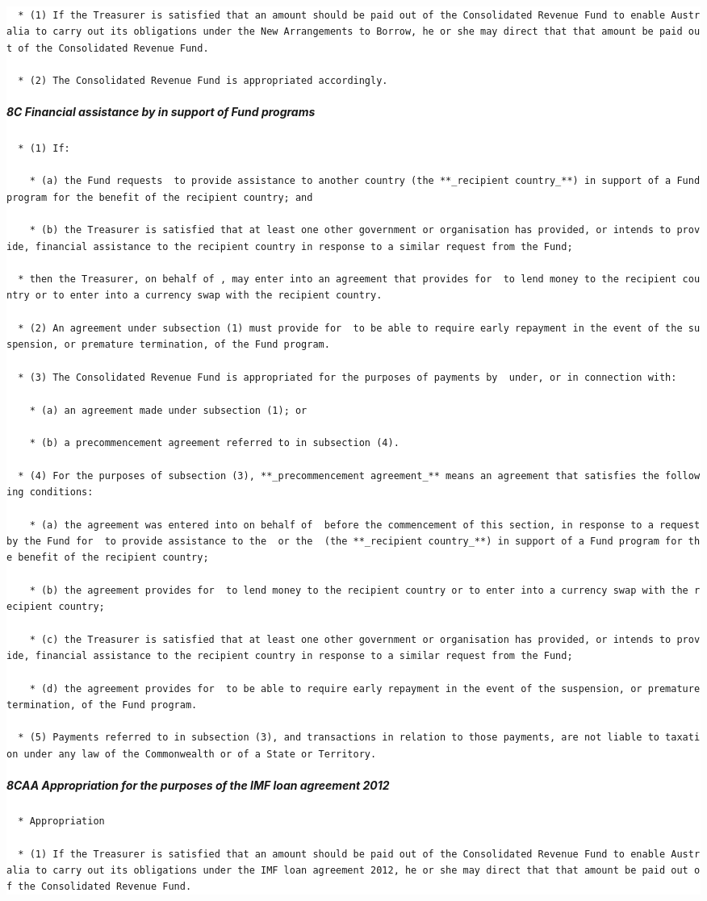      * (1) If the Treasurer is satisfied that an amount should be paid out of the Consolidated Revenue Fund to enable Australia to carry out its obligations under the New Arrangements to Borrow, he or she may direct that that amount be paid out of the Consolidated Revenue Fund.

      * (2) The Consolidated Revenue Fund is appropriated accordingly.

##### 8C  Financial assistance by  in support of Fund programs

      * (1) If:

        * (a) the Fund requests  to provide assistance to another country (the **_recipient country_**) in support of a Fund program for the benefit of the recipient country; and

        * (b) the Treasurer is satisfied that at least one other government or organisation has provided, or intends to provide, financial assistance to the recipient country in response to a similar request from the Fund;

      * then the Treasurer, on behalf of , may enter into an agreement that provides for  to lend money to the recipient country or to enter into a currency swap with the recipient country.

      * (2) An agreement under subsection (1) must provide for  to be able to require early repayment in the event of the suspension, or premature termination, of the Fund program.

      * (3) The Consolidated Revenue Fund is appropriated for the purposes of payments by  under, or in connection with:

        * (a) an agreement made under subsection (1); or

        * (b) a precommencement agreement referred to in subsection (4).

      * (4) For the purposes of subsection (3), **_precommencement agreement_** means an agreement that satisfies the following conditions:

        * (a) the agreement was entered into on behalf of  before the commencement of this section, in response to a request by the Fund for  to provide assistance to the  or the  (the **_recipient country_**) in support of a Fund program for the benefit of the recipient country;

        * (b) the agreement provides for  to lend money to the recipient country or to enter into a currency swap with the recipient country;

        * (c) the Treasurer is satisfied that at least one other government or organisation has provided, or intends to provide, financial assistance to the recipient country in response to a similar request from the Fund;

        * (d) the agreement provides for  to be able to require early repayment in the event of the suspension, or premature termination, of the Fund program.

      * (5) Payments referred to in subsection (3), and transactions in relation to those payments, are not liable to taxation under any law of the Commonwealth or of a State or Territory.

##### 8CAA  Appropriation for the purposes of the IMF loan agreement 2012

      * Appropriation

      * (1) If the Treasurer is satisfied that an amount should be paid out of the Consolidated Revenue Fund to enable Australia to carry out its obligations under the IMF loan agreement 2012, he or she may direct that that amount be paid out of the Consolidated Revenue Fund.
